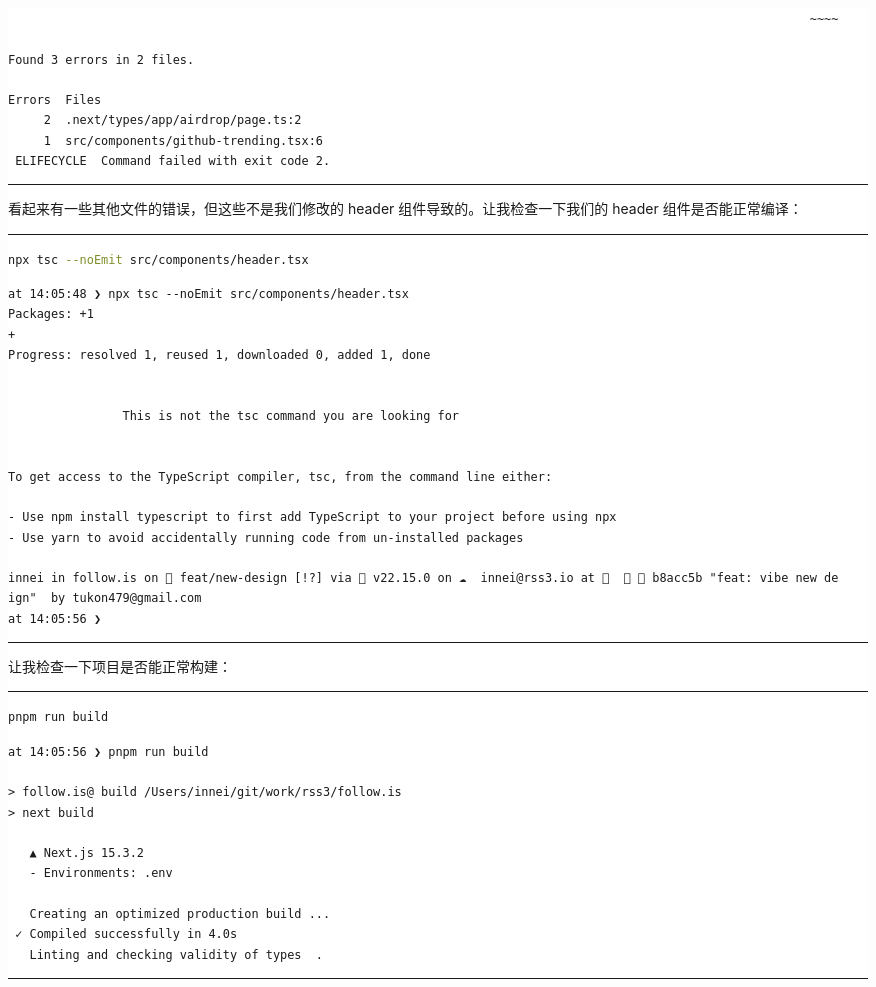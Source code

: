```
                                                                                                                ~~~~

Found 3 errors in 2 files.

Errors  Files
     2  .next/types/app/airdrop/page.ts:2
     1  src/components/github-trending.tsx:6
 ELIFECYCLE  Command failed with exit code 2.

```

---

看起来有一些其他文件的错误，但这些不是我们修改的 header 组件导致的。让我检查一下我们的 header 组件是否能正常编译：

---

```bash
npx tsc --noEmit src/components/header.tsx
```

```
at 14:05:48 ❯ npx tsc --noEmit src/components/header.tsx
Packages: +1
+
Progress: resolved 1, reused 1, downloaded 0, added 1, done

                                                                               
                This is not the tsc command you are looking for                
                                                                               

To get access to the TypeScript compiler, tsc, from the command line either:

- Use npm install typescript to first add TypeScript to your project before using npx
- Use yarn to avoid accidentally running code from un-installed packages

innei in follow.is on  feat/new-design [!?] via  v22.15.0 on ☁️  innei@rss3.io at     b8acc5b "feat: vibe new de
ign"  by tukon479@gmail.com 
at 14:05:56 ❯
```

---

让我检查一下项目是否能正常构建：

---

```bash
pnpm run build
```

```
at 14:05:56 ❯ pnpm run build

> follow.is@ build /Users/innei/git/work/rss3/follow.is
> next build

   ▲ Next.js 15.3.2
   - Environments: .env

   Creating an optimized production build ...
 ✓ Compiled successfully in 4.0s
   Linting and checking validity of types  .
```

---